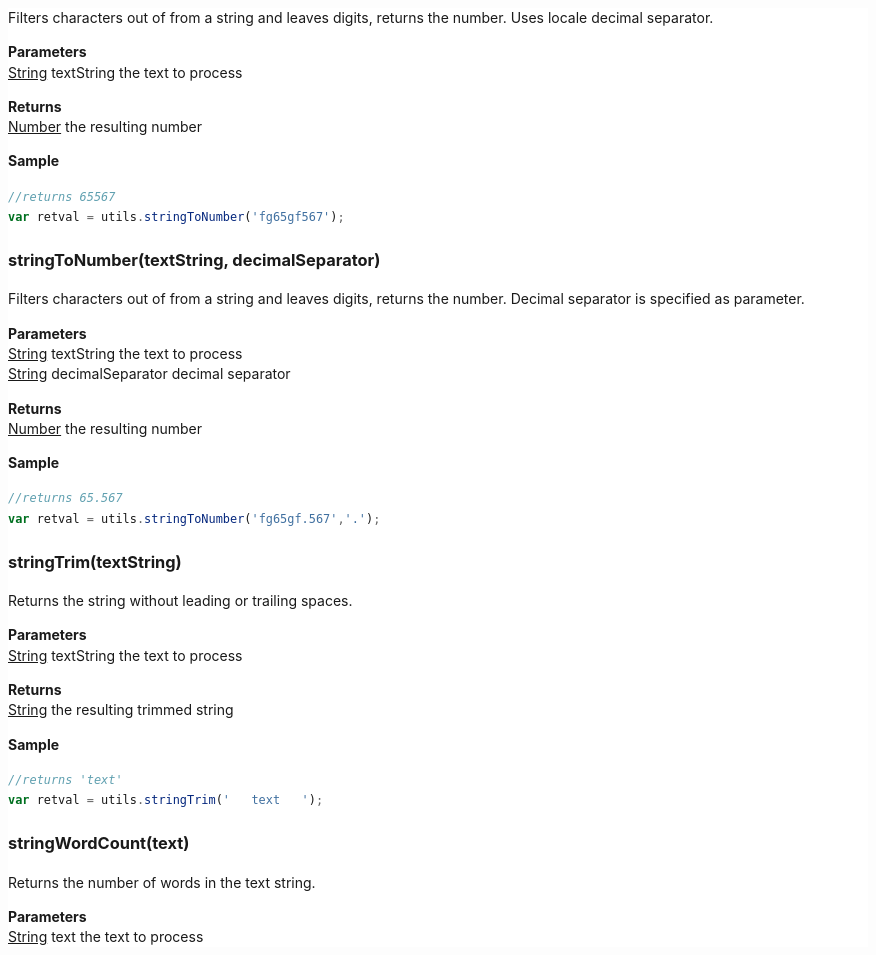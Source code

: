 Filters characters out of from a string and leaves digits, returns the number. Uses locale decimal separator.

**Parameters**\
[String](JSLib/String.md) textString the text to process

**Returns**\
[Number](JSLib/Number.md) the resulting number


**Sample**

```javascript
//returns 65567
var retval = utils.stringToNumber('fg65gf567');
```
### stringToNumber(textString, decimalSeparator)

Filters characters out of from a string and leaves digits, returns the number. Decimal separator is specified as parameter.

**Parameters**\
[String](JSLib/String.md) textString the text to process\
[String](JSLib/String.md) decimalSeparator decimal separator

**Returns**\
[Number](JSLib/Number.md) the resulting number


**Sample**

```javascript
//returns 65.567
var retval = utils.stringToNumber('fg65gf.567','.');
```
### stringTrim(textString)

Returns the string without leading or trailing spaces.

**Parameters**\
[String](JSLib/String.md) textString the text to process

**Returns**\
[String](JSLib/String.md) the resulting trimmed string


**Sample**

```javascript
//returns 'text'
var retval = utils.stringTrim('   text   ');
```
### stringWordCount(text)

Returns the number of words in the text string.

**Parameters**\
[String](JSLib/String.md) text the text to process
